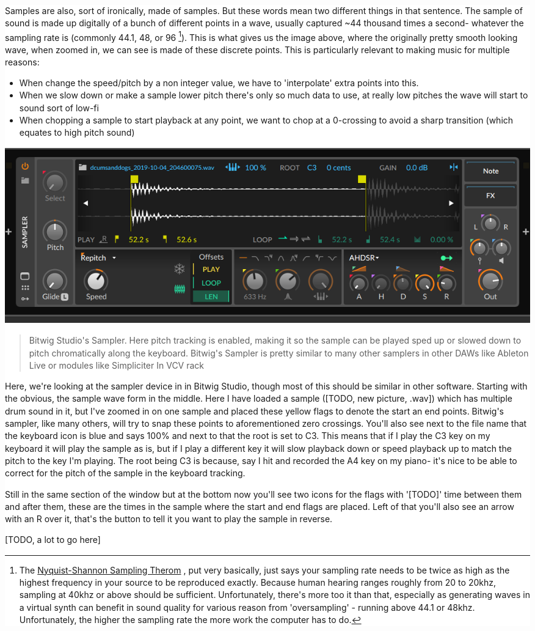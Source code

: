 Samples are also, sort of ironically, made of samples. But these words mean two different things in that sentence. The sample of sound is made up digitally of a bunch of different points in a wave, usually captured ~44 thousand times a second- whatever the sampling rate is (commonly 44.1, 48, or 96 [^Nyquist theorm]). This is what gives us the image above, where the originally pretty smooth looking wave, when zoomed in, we can see is made of these discrete points. This is particularly relevant to making music for multiple reasons: 

* When change the speed/pitch by a non integer value, we have to 'interpolate' extra points into this.
* When we slow down or make a sample lower pitch there's only so much data to use, at really low pitches the wave will start to sound sort of low-fi
* When chopping a sample to start playback at any point, we want to chop at a 0-crossing to avoid a sharp transition (which equates to high pitch sound)

[^Nyquist Theorm]: The [Nyquist-Shannon Sampling Therom](https://en.wikipedia.org/wiki/Nyquist–Shannon_sampling_theorem) , put very basically, just says your sampling rate needs to be twice as high as the highest frequency in your source to be reproduced exactly. Because human hearing ranges roughly from 20 to 20khz, sampling at 40khz or above should be sufficient. Unfortunately, there's more too it than that, especially as generating waves in a virtual synth can benefit in sound quality for various reason from 'oversampling' - running above 44.1 or 48khz. Unfortunately, the higher the sampling rate the more work the computer has to do.

![sampler](../content/opmusic/sampler.png)

> Bitwig Studio's Sampler. Here pitch tracking is enabled, making it so the sample can be played sped up or slowed down to pitch chromatically along the keyboard. Bitwig's Sampler is pretty similar to many other samplers in other DAWs like Ableton Live or modules like Simpliciter In VCV rack

Here, we're looking at the sampler device in in Bitwig Studio, though most of this should be similar in other software. Starting with the obvious, the sample wave form in the middle. Here I have loaded a sample ([TODO, new picture, .wav]) which has multiple drum sound in it, but I've zoomed in on one sample and placed these yellow flags to denote the start an end points. Bitwig's sampler, like many others, will try to snap these points to aforementioned zero crossings.  You'll also see next to the file name that the keyboard icon is blue and says 100% and next to that the root is set to C3. This means that if I play the C3 key on my keyboard it will play the sample as is, but if I play a different key it will slow playback down or speed playback up to match the pitch to the key I'm playing. The root being C3 is because, say I hit and recorded the A4 key on my piano- it's nice to be able to correct for the pitch of the sample in the keyboard tracking.

Still in the same section of the window but at the bottom now you'll see two icons for the flags with '[TODO]' time between them and after them, these are the times in the sample where the start and end flags are placed. Left of that you'll also see an arrow with an R over it, that's the button to tell it you want to play the sample in reverse.

[TODO, a lot to go here]


[^BBD]: Bucket Brigade Delay is essentially a bunch of capacitors acting as the 'buckets' that are figuratively passed down the chain, moving from one bucket to the next each clock cycle, of course, this clock rate can be changed while it's running. The number of stages in a BBD determines how long of a delay you can get without having a massive determent to quality.